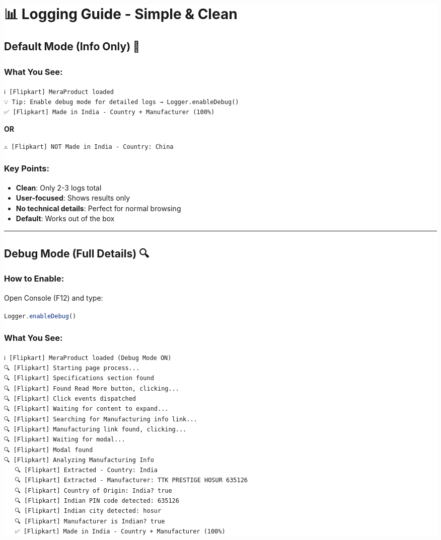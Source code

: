 # 📊 Logging Guide - Simple & Clean

## Default Mode (Info Only) 🎯

### What You See:
```
ℹ️ [Flipkart] MeraProduct loaded
💡 Tip: Enable debug mode for detailed logs → Logger.enableDebug()
✅ [Flipkart] Made in India - Country + Manufacturer (100%)
```

**OR**

```
⚠️ [Flipkart] NOT Made in India - Country: China
```

### Key Points:
- **Clean**: Only 2-3 logs total
- **User-focused**: Shows results only
- **No technical details**: Perfect for normal browsing
- **Default**: Works out of the box

---

## Debug Mode (Full Details) 🔍

### How to Enable:
Open Console (F12) and type:
```javascript
Logger.enableDebug()
```

### What You See:
```
ℹ️ [Flipkart] MeraProduct loaded (Debug Mode ON)
🔍 [Flipkart] Starting page process...
🔍 [Flipkart] Specifications section found
🔍 [Flipkart] Found Read More button, clicking...
🔍 [Flipkart] Click events dispatched
🔍 [Flipkart] Waiting for content to expand...
🔍 [Flipkart] Searching for Manufacturing info link...
🔍 [Flipkart] Manufacturing link found, clicking...
🔍 [Flipkart] Waiting for modal...
🔍 [Flipkart] Modal found
🔍 [Flipkart] Analyzing Manufacturing Info
   🔍 [Flipkart] Extracted - Country: India
   🔍 [Flipkart] Extracted - Manufacturer: TTK PRESTIGE HOSUR 635126
   🔍 [Flipkart] Country of Origin: India? true
   🔍 [Flipkart] Indian PIN code detected: 635126
   🔍 [Flipkart] Indian city detected: hosur
   🔍 [Flipkart] Manufacturer is Indian? true
   ✅ [Flipkart] Made in India - Country + Manufacturer (100%)
```
